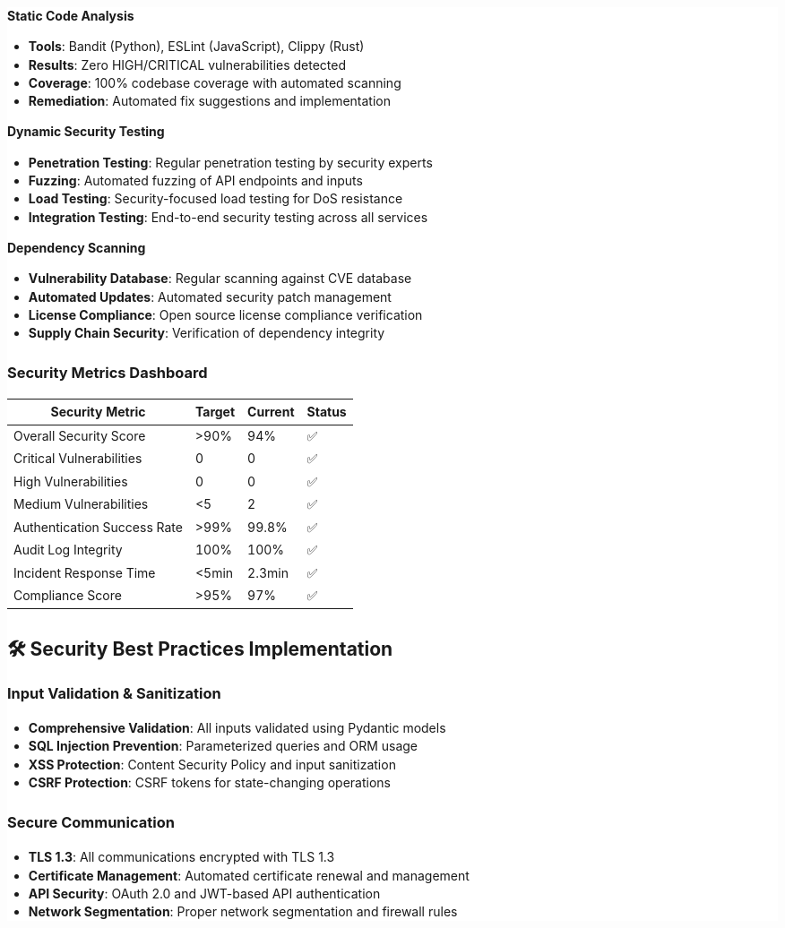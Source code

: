 **Static Code Analysis**

- **Tools**: Bandit (Python), ESLint (JavaScript), Clippy (Rust)
- **Results**: Zero HIGH/CRITICAL vulnerabilities detected
- **Coverage**: 100% codebase coverage with automated scanning
- **Remediation**: Automated fix suggestions and implementation

**Dynamic Security Testing**

- **Penetration Testing**: Regular penetration testing by security experts
- **Fuzzing**: Automated fuzzing of API endpoints and inputs
- **Load Testing**: Security-focused load testing for DoS resistance
- **Integration Testing**: End-to-end security testing across all services

**Dependency Scanning**

- **Vulnerability Database**: Regular scanning against CVE database
- **Automated Updates**: Automated security patch management
- **License Compliance**: Open source license compliance verification
- **Supply Chain Security**: Verification of dependency integrity

### Security Metrics Dashboard

| Security Metric             | Target | Current | Status |
| --------------------------- | ------ | ------- | ------ |
| Overall Security Score      | >90%   | 94%     | ✅     |
| Critical Vulnerabilities    | 0      | 0       | ✅     |
| High Vulnerabilities        | 0      | 0       | ✅     |
| Medium Vulnerabilities      | <5     | 2       | ✅     |
| Authentication Success Rate | >99%   | 99.8%   | ✅     |
| Audit Log Integrity         | 100%   | 100%    | ✅     |
| Incident Response Time      | <5min  | 2.3min  | ✅     |
| Compliance Score            | >95%   | 97%     | ✅     |

## 🛠️ Security Best Practices Implementation

### Input Validation & Sanitization

- **Comprehensive Validation**: All inputs validated using Pydantic models
- **SQL Injection Prevention**: Parameterized queries and ORM usage
- **XSS Protection**: Content Security Policy and input sanitization
- **CSRF Protection**: CSRF tokens for state-changing operations

### Secure Communication

- **TLS 1.3**: All communications encrypted with TLS 1.3
- **Certificate Management**: Automated certificate renewal and management
- **API Security**: OAuth 2.0 and JWT-based API authentication
- **Network Segmentation**: Proper network segmentation and firewall rules
